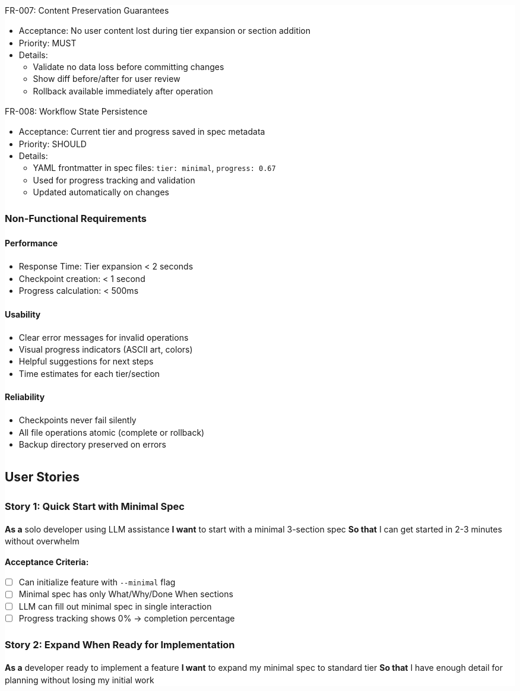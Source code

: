 FR-007: Content Preservation Guarantees
  - Acceptance: No user content lost during tier expansion or section addition
  - Priority: MUST
  - Details:
    - Validate no data loss before committing changes
    - Show diff before/after for user review
    - Rollback available immediately after operation

FR-008: Workflow State Persistence
  - Acceptance: Current tier and progress saved in spec metadata
  - Priority: SHOULD
  - Details:
    - YAML frontmatter in spec files: `tier: minimal`, `progress: 0.67`
    - Used for progress tracking and validation
    - Updated automatically on changes

### Non-Functional Requirements

#### Performance
- Response Time: Tier expansion < 2 seconds
- Checkpoint creation: < 1 second
- Progress calculation: < 500ms

#### Usability
- Clear error messages for invalid operations
- Visual progress indicators (ASCII art, colors)
- Helpful suggestions for next steps
- Time estimates for each tier/section

#### Reliability
- Checkpoints never fail silently
- All file operations atomic (complete or rollback)
- Backup directory preserved on errors

## User Stories

### Story 1: Quick Start with Minimal Spec
**As a** solo developer using LLM assistance
**I want** to start with a minimal 3-section spec
**So that** I can get started in 2-3 minutes without overwhelm

**Acceptance Criteria:**
- [ ] Can initialize feature with `--minimal` flag
- [ ] Minimal spec has only What/Why/Done When sections
- [ ] LLM can fill out minimal spec in single interaction
- [ ] Progress tracking shows 0% → completion percentage

### Story 2: Expand When Ready for Implementation
**As a** developer ready to implement a feature
**I want** to expand my minimal spec to standard tier
**So that** I have enough detail for planning without losing my initial work
